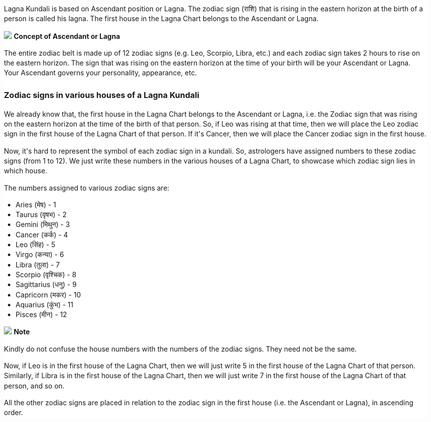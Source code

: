 Lagna Kundali is based on Ascendant position or Lagna. The zodiac sign (राशि) that is rising in the eastern horizon at the birth of a person is called his lagna. The first house in the Lagna Chart belongs to the Ascendant or Lagna. 

<div class="toc-mak">
  <img src="../../../images/pencil.png">
  <b>Concept of Ascendant or Lagna</b><br>

The entire zodiac belt is made up of 12 zodiac signs (e.g. Leo, Scorpio, Libra, etc.) and each zodiac sign takes 2 hours to rise on the eastern horizon. The sign that was rising on the eastern horizon at the time of your birth will be your Ascendant or Lagna. Your Ascendant governs your personality, appearance, etc. 
</div>

### Zodiac signs in various houses of a Lagna Kundali

We already know that, the first house in the Lagna Chart belongs to the Ascendant or Lagna, i.e. the Zodiac sign that was rising on the eastern horizon at the time of the birth of that person. So, if Leo was rising at that time, then we will place the Leo zodiac sign in the first house of the Lagna Chart of that person. If it's Cancer, then we will place the Cancer zodiac sign in the first house. 

Now, it's hard to represent the symbol of each zodiac sign in a kundali. So, astrologers have assigned numbers to these zodiac signs (from 1 to 12). We just write these numbers in the various houses of a Lagna Chart, to showcase which zodiac sign lies in which house. 

The numbers assigned to various zodiac signs are: 
* Aries (मेष) - 1
* Taurus (वृषभ) - 2
* Gemini (मिथुन) - 3
* Cancer (कर्क) - 4
* Leo (सिंह) - 5
* Virgo (कन्या) - 6
* Libra (तुला) - 7
* Scorpio (वृश्चिक) - 8
* Sagittarius (धनु) - 9
* Capricorn (मकर) - 10
* Aquarius (कुंभ) - 11
* Pisces (मीन) - 12

<div class="toc-mak">
  <img src="../../../images/pencil.png">
  <b>Note</b><br>

Kindly do not confuse the house numbers with the numbers of the zodiac signs. They need not be the same. 
</div>

Now, if Leo is in the first house of the Lagna Chart, then we will just write 5 in the first house of the Lagna Chart of that person. Similarly, if Libra is in the first house of the Lagna Chart, then we will just write 7 in the first house of the Lagna Chart of that person, and so on. 

All the other zodiac signs are placed in relation to the zodiac sign in the first house (i.e. the Ascendant or Lagna), in ascending order. 
